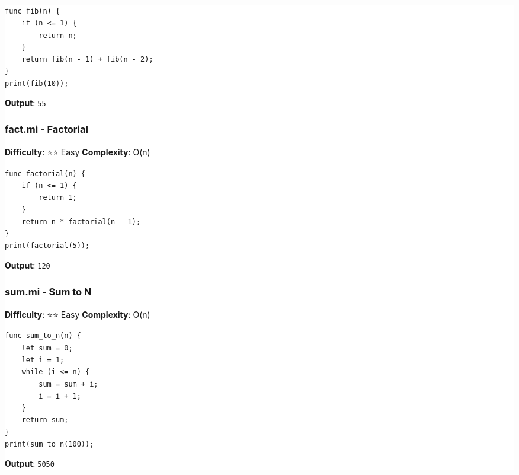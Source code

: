 ```miru
func fib(n) {
    if (n <= 1) {
        return n;
    }
    return fib(n - 1) + fib(n - 2);
}
print(fib(10));
```

**Output**: `55`

</td>
<td width="50%">

### fact.mi - Factorial

**Difficulty**: ⭐⭐ Easy
**Complexity**: O(n)

```miru
func factorial(n) {
    if (n <= 1) {
        return 1;
    }
    return n * factorial(n - 1);
}
print(factorial(5));
```

**Output**: `120`

</td>
</tr>
<tr>
<td width="50%">

### sum.mi - Sum to N

**Difficulty**: ⭐⭐ Easy
**Complexity**: O(n)

```miru
func sum_to_n(n) {
    let sum = 0;
    let i = 1;
    while (i <= n) {
        sum = sum + i;
        i = i + 1;
    }
    return sum;
}
print(sum_to_n(100));
```

**Output**: `5050`
